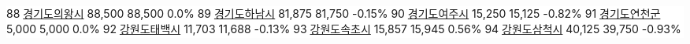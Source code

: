   <tr class="item">
    <td>88</td>
    <td><a href="/apt/경기도의왕시">경기도의왕시</a></td>
    <td>88,500</td>
    <td>88,500</td>
    <td>0.0%</td>
  </tr>

  <tr class="item">
    <td>89</td>
    <td><a href="/apt/경기도하남시">경기도하남시</a></td>
    <td>81,875</td>
    <td>81,750</td>
    <td>-0.15%</td>
  </tr>

  <tr class="item">
    <td>90</td>
    <td><a href="/apt/경기도여주시">경기도여주시</a></td>
    <td>15,250</td>
    <td>15,125</td>
    <td>-0.82%</td>
  </tr>

  <tr class="item">
    <td>91</td>
    <td><a href="/apt/경기도연천군">경기도연천군</a></td>
    <td>5,000</td>
    <td>5,000</td>
    <td>0.0%</td>
  </tr>

  <tr class="item">
    <td>92</td>
    <td><a href="/apt/강원도태백시">강원도태백시</a></td>
    <td>11,703</td>
    <td>11,688</td>
    <td>-0.13%</td>
  </tr>

  <tr class="item">
    <td>93</td>
    <td><a href="/apt/강원도속초시">강원도속초시</a></td>
    <td>15,857</td>
    <td>15,945</td>
    <td>0.56%</td>
  </tr>

  <tr class="item">
    <td>94</td>
    <td><a href="/apt/강원도삼척시">강원도삼척시</a></td>
    <td>40,125</td>
    <td>39,750</td>
    <td>-0.93%</td>
  </tr>
